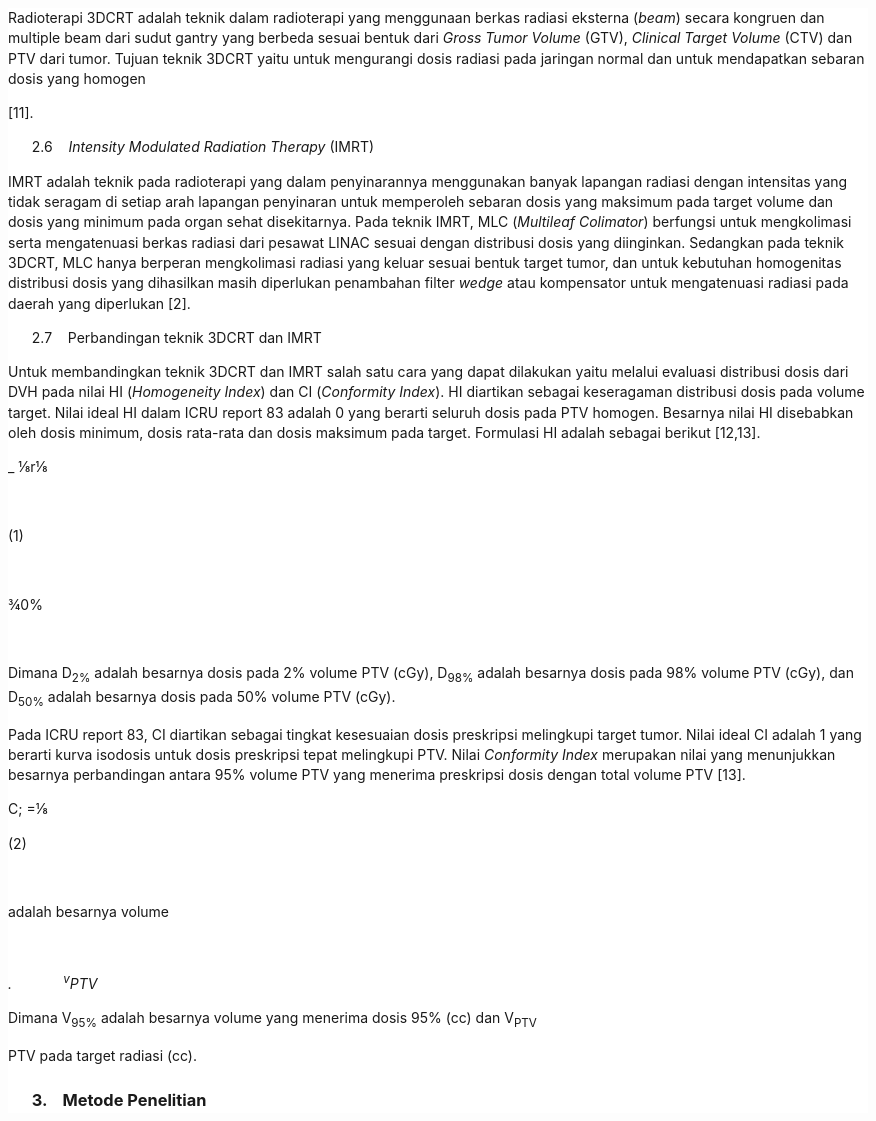 <p><span class="font5">Radioterapi 3DCRT adalah teknik dalam radioterapi yang menggunaan berkas radiasi eksterna (</span><span class="font5" style="font-style:italic;">beam</span><span class="font5">) secara kongruen dan multiple beam dari sudut gantry yang berbeda sesuai bentuk dari </span><span class="font5" style="font-style:italic;">Gross Tumor Volume</span><span class="font5"> (GTV), </span><span class="font5" style="font-style:italic;">Clinical Target Volume</span><span class="font5"> (CTV) dan PTV dari tumor. Tujuan teknik 3DCRT yaitu untuk mengurangi dosis radiasi pada jaringan normal dan untuk mendapatkan sebaran dosis yang homogen</span></p>
<p><span class="font5">[11].</span></p>
<ul style="list-style:none;"><li>
<p><span class="font5">2.6</span><span class="font5" style="font-style:italic;"> &nbsp;&nbsp;&nbsp;Intensity Modulated Radiation Therapy</span><span class="font5"> (IMRT)</span></p></li></ul>
<p><span class="font5">IMRT adalah teknik pada radioterapi yang dalam penyinarannya menggunakan banyak lapangan radiasi dengan intensitas yang tidak seragam di setiap arah lapangan penyinaran untuk memperoleh sebaran dosis yang maksimum pada target volume dan dosis yang minimum pada organ sehat disekitarnya. Pada teknik IMRT, MLC (</span><span class="font5" style="font-style:italic;">Multileaf Colimator</span><span class="font5">) berfungsi untuk mengkolimasi serta mengatenuasi berkas radiasi dari pesawat LINAC sesuai dengan distribusi dosis yang diinginkan. Sedangkan pada teknik 3DCRT, MLC hanya berperan mengkolimasi radiasi yang keluar sesuai bentuk target tumor, dan untuk kebutuhan homogenitas distribusi dosis yang dihasilkan masih diperlukan penambahan filter </span><span class="font5" style="font-style:italic;">wedge</span><span class="font5"> atau kompensator untuk mengatenuasi radiasi pada daerah yang diperlukan [2].</span></p>
<ul style="list-style:none;"><li>
<p><span class="font5">2.7 &nbsp;&nbsp;&nbsp;Perbandingan teknik 3DCRT dan IMRT</span></p></li></ul>
<p><span class="font5">Untuk membandingkan teknik 3DCRT dan IMRT salah satu cara yang dapat dilakukan yaitu melalui evaluasi distribusi dosis dari DVH pada nilai HI (</span><span class="font5" style="font-style:italic;">Homogeneity Index</span><span class="font5">) dan CI (</span><span class="font5" style="font-style:italic;">Conformity Index</span><span class="font5">). HI diartikan sebagai keseragaman distribusi dosis pada volume target. Nilai ideal HI dalam ICRU report 83 adalah 0 yang berarti seluruh dosis pada PTV homogen. Besarnya nilai HI disebabkan oleh dosis minimum, dosis rata-rata dan dosis maksimum pada target. Formulasi HI adalah sebagai berikut [12,13].</span></p>
<div>
<p><span class="font5">_ ⅛r⅛</span></p>
</div><br clear="all">
<div>
<p><span class="font5">(1)</span></p>
</div><br clear="all">
<div>
<p><span class="font0">¾0%</span></p>
</div><br clear="all">
<p><span class="font5">Dimana D<sub>2%</sub> adalah besarnya dosis pada 2% volume PTV (cGy), D<sub>98%</sub> adalah besarnya dosis pada 98% volume PTV (cGy), dan D<sub>50%</sub> adalah besarnya dosis pada 50% volume PTV (cGy).</span></p>
<p><span class="font5">Pada ICRU report 83, CI diartikan sebagai tingkat kesesuaian dosis preskripsi melingkupi target tumor. Nilai ideal CI adalah 1 yang berarti kurva isodosis untuk dosis preskripsi tepat melingkupi PTV. Nilai </span><span class="font5" style="font-style:italic;">Conformity Index</span><span class="font5"> merupakan nilai yang menunjukkan besarnya perbandingan antara 95% volume PTV yang menerima preskripsi dosis dengan total volume PTV [13].</span></p>
<p><span class="font5">C; =⅛</span></p>
<div>
<p><span class="font5">(2)</span></p>
</div><br clear="all">
<div>
<p><span class="font5">adalah besarnya volume</span></p>
</div><br clear="all">
<p><span class="font2" style="font-style:italic;">. &nbsp;&nbsp;&nbsp;&nbsp;&nbsp;&nbsp;&nbsp;&nbsp;&nbsp;&nbsp;&nbsp;&nbsp;<sup>v</sup>PTV</span></p>
<p><span class="font5">Dimana V<sub>95%</sub> adalah besarnya volume yang menerima dosis 95% (cc) dan V<sub>PTV</sub></span></p>
<p><span class="font5">PTV pada target radiasi (cc).</span></p>
<ul style="list-style:none;"><li>
<h3><a name="bookmark6"></a><span class="font5" style="font-weight:bold;"><a name="bookmark7"></a>3.</span><span class="font6" style="font-weight:bold;"> &nbsp;&nbsp;&nbsp;Metode Penelitian</span></h3></li></ul>